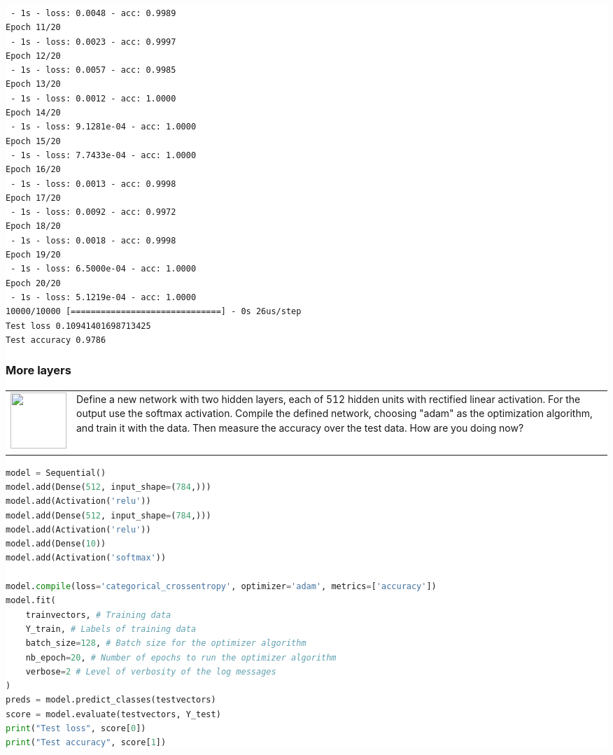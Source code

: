      - 1s - loss: 0.0048 - acc: 0.9989
    Epoch 11/20
     - 1s - loss: 0.0023 - acc: 0.9997
    Epoch 12/20
     - 1s - loss: 0.0057 - acc: 0.9985
    Epoch 13/20
     - 1s - loss: 0.0012 - acc: 1.0000
    Epoch 14/20
     - 1s - loss: 9.1281e-04 - acc: 1.0000
    Epoch 15/20
     - 1s - loss: 7.7433e-04 - acc: 1.0000
    Epoch 16/20
     - 1s - loss: 0.0013 - acc: 0.9998
    Epoch 17/20
     - 1s - loss: 0.0092 - acc: 0.9972
    Epoch 18/20
     - 1s - loss: 0.0018 - acc: 0.9998
    Epoch 19/20
     - 1s - loss: 6.5000e-04 - acc: 1.0000
    Epoch 20/20
     - 1s - loss: 5.1219e-04 - acc: 1.0000
    10000/10000 [==============================] - 0s 26us/step
    Test loss 0.10941401698713425
    Test accuracy 0.9786
    

### More layers

<table>
 <tr><td><img src="img/question.png" style="width:80px;height:80px;"></td><td>
Define a new network with two hidden layers, each of 512 hidden units with rectified linear activation. For the output use the softmax activation. Compile the defined network, choosing "adam" as the optimization algorithm, and train it with the data. Then measure the accuracy over the test data. How are you doing now?
 </td></tr>
</table>


```python
model = Sequential()
model.add(Dense(512, input_shape=(784,)))
model.add(Activation('relu'))
model.add(Dense(512, input_shape=(784,)))
model.add(Activation('relu'))
model.add(Dense(10))
model.add(Activation('softmax'))

model.compile(loss='categorical_crossentropy', optimizer='adam', metrics=['accuracy'])
model.fit(
    trainvectors, # Training data
    Y_train, # Labels of training data
    batch_size=128, # Batch size for the optimizer algorithm
    nb_epoch=20, # Number of epochs to run the optimizer algorithm
    verbose=2 # Level of verbosity of the log messages
)
preds = model.predict_classes(testvectors)
score = model.evaluate(testvectors, Y_test)
print("Test loss", score[0])
print("Test accuracy", score[1])

```
